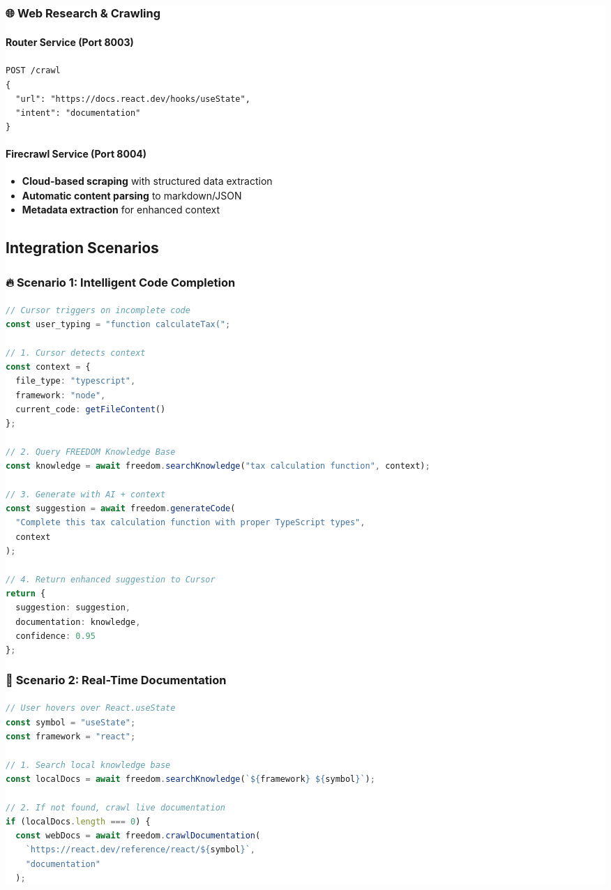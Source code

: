 ### 🌐 **Web Research & Crawling**

#### Router Service (Port 8003)
```http
POST /crawl
{
  "url": "https://docs.react.dev/hooks/useState",
  "intent": "documentation"
}
```

#### Firecrawl Service (Port 8004)
- **Cloud-based scraping** with structured data extraction
- **Automatic content parsing** to markdown/JSON
- **Metadata extraction** for enhanced context

## Integration Scenarios

### 🔥 **Scenario 1: Intelligent Code Completion**

```typescript
// Cursor triggers on incomplete code
const user_typing = "function calculateTax(";

// 1. Cursor detects context
const context = {
  file_type: "typescript",
  framework: "node",
  current_code: getFileContent()
};

// 2. Query FREEDOM Knowledge Base
const knowledge = await freedom.searchKnowledge("tax calculation function", context);

// 3. Generate with AI + context
const suggestion = await freedom.generateCode(
  "Complete this tax calculation function with proper TypeScript types",
  context
);

// 4. Return enhanced suggestion to Cursor
return {
  suggestion: suggestion,
  documentation: knowledge,
  confidence: 0.95
};
```

### 📖 **Scenario 2: Real-Time Documentation**

```typescript
// User hovers over React.useState
const symbol = "useState";
const framework = "react";

// 1. Search local knowledge base
const localDocs = await freedom.searchKnowledge(`${framework} ${symbol}`);

// 2. If not found, crawl live documentation
if (localDocs.length === 0) {
  const webDocs = await freedom.crawlDocumentation(
    `https://react.dev/reference/react/${symbol}`,
    "documentation"
  );
```
